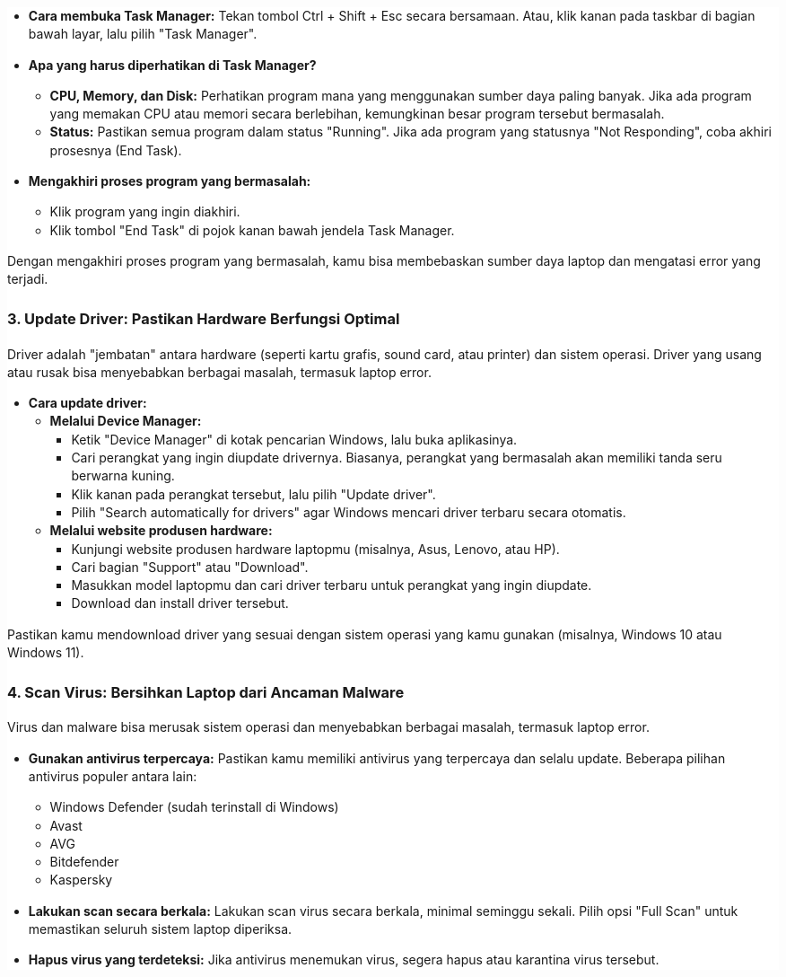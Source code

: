 - **Cara membuka Task Manager:** Tekan tombol Ctrl + Shift + Esc secara bersamaan. Atau, klik kanan pada taskbar di bagian bawah layar, lalu pilih "Task Manager".
    
- **Apa yang harus diperhatikan di Task Manager?**
    
    - **CPU, Memory, dan Disk:** Perhatikan program mana yang menggunakan sumber daya paling banyak. Jika ada program yang memakan CPU atau memori secara berlebihan, kemungkinan besar program tersebut bermasalah.
    - **Status:** Pastikan semua program dalam status "Running". Jika ada program yang statusnya "Not Responding", coba akhiri prosesnya (End Task).
- **Mengakhiri proses program yang bermasalah:**
    
    - Klik program yang ingin diakhiri.
    - Klik tombol "End Task" di pojok kanan bawah jendela Task Manager.

Dengan mengakhiri proses program yang bermasalah, kamu bisa membebaskan sumber daya laptop dan mengatasi error yang terjadi.

### 3\. Update Driver: Pastikan Hardware Berfungsi Optimal

Driver adalah "jembatan" antara hardware (seperti kartu grafis, sound card, atau printer) dan sistem operasi. Driver yang usang atau rusak bisa menyebabkan berbagai masalah, termasuk laptop error.

- **Cara update driver:**
    - **Melalui Device Manager:**
        - Ketik "Device Manager" di kotak pencarian Windows, lalu buka aplikasinya.
        - Cari perangkat yang ingin diupdate drivernya. Biasanya, perangkat yang bermasalah akan memiliki tanda seru berwarna kuning.
        - Klik kanan pada perangkat tersebut, lalu pilih "Update driver".
        - Pilih "Search automatically for drivers" agar Windows mencari driver terbaru secara otomatis.
    - **Melalui website produsen hardware:**
        - Kunjungi website produsen hardware laptopmu (misalnya, Asus, Lenovo, atau HP).
        - Cari bagian "Support" atau "Download".
        - Masukkan model laptopmu dan cari driver terbaru untuk perangkat yang ingin diupdate.
        - Download dan install driver tersebut.

Pastikan kamu mendownload driver yang sesuai dengan sistem operasi yang kamu gunakan (misalnya, Windows 10 atau Windows 11).

### 4\. Scan Virus: Bersihkan Laptop dari Ancaman Malware

Virus dan malware bisa merusak sistem operasi dan menyebabkan berbagai masalah, termasuk laptop error.

- **Gunakan antivirus terpercaya:** Pastikan kamu memiliki antivirus yang terpercaya dan selalu update. Beberapa pilihan antivirus populer antara lain:
    
    - Windows Defender (sudah terinstall di Windows)
    - Avast
    - AVG
    - Bitdefender
    - Kaspersky
- **Lakukan scan secara berkala:** Lakukan scan virus secara berkala, minimal seminggu sekali. Pilih opsi "Full Scan" untuk memastikan seluruh sistem laptop diperiksa.
    
- **Hapus virus yang terdeteksi:** Jika antivirus menemukan virus, segera hapus atau karantina virus tersebut.
    